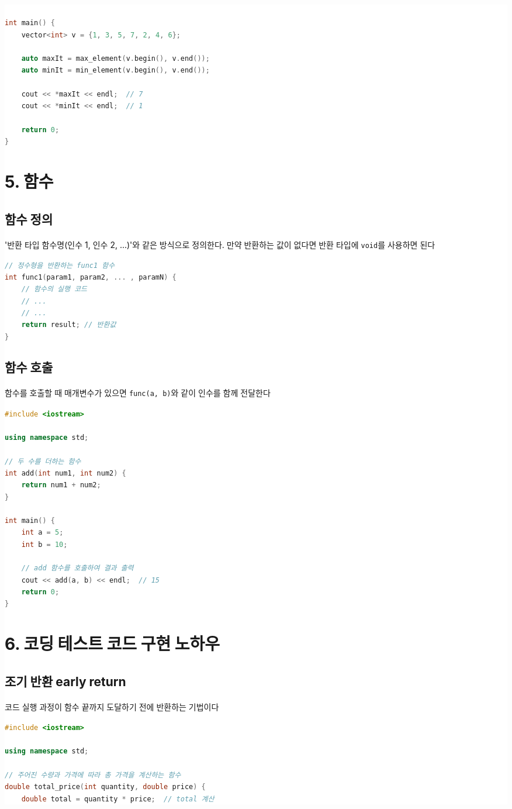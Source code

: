 ``` cpp

int main() {
	vector<int> v = {1, 3, 5, 7, 2, 4, 6};

	auto maxIt = max_element(v.begin(), v.end());
	auto minIt = min_element(v.begin(), v.end());

	cout << *maxIt << endl;  // 7
	cout << *minIt << endl;  // 1

	return 0;
}
```
# 5. 함수
## 함수 정의
'반환 타입 함수명(인수 1, 인수 2, ...)'와 같은 방식으로 정의한다. 만약 반환하는 값이 없다면 반환 타입에 `void`를 사용하면 된다
``` cpp
// 정수형을 반환하는 func1 함수
int func1(param1, param2, ... , paramN) {
	// 함수의 실행 코드
	// ...
	// ...
	return result; // 반환값
}
```
## 함수 호출
함수를 호출할 때 매개변수가 있으면 `func(a, b)`와 같이 인수를 함께 전달한다
``` cpp
#include <iostream>

using namespace std;

// 두 수를 더하는 함수
int add(int num1, int num2) {
	return num1 + num2;
}

int main() {
	int a = 5;
	int b = 10;

	// add 함수를 호출하여 결과 출력
	cout << add(a, b) << endl;  // 15
	return 0;
}
```
# 6. 코딩 테스트 코드 구현 노하우
## 조기 반환 early return
코드 실행 과정이 함수 끝까지 도달하기 전에 반환하는 기법이다
``` cpp
#include <iostream>

using namespace std;

// 주어진 수량과 가격에 따라 총 가격을 계산하는 함수
double total_price(int quantity, double price) {
	double total = quantity * price;  // total 계산
```